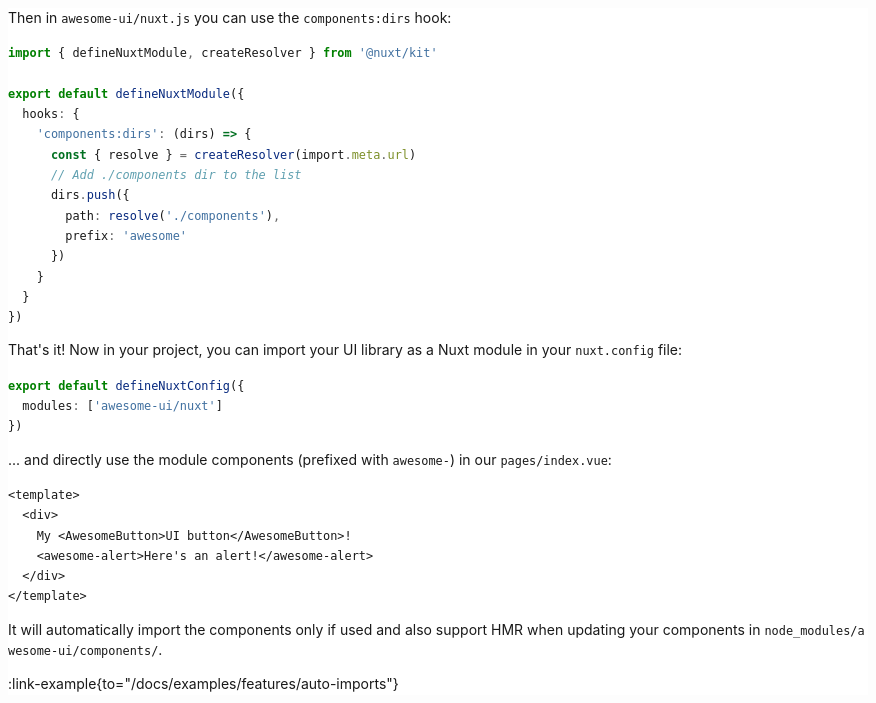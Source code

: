 Then in `awesome-ui/nuxt.js` you can use the `components:dirs` hook:

```ts twoslash
import { defineNuxtModule, createResolver } from '@nuxt/kit'

export default defineNuxtModule({
  hooks: {
    'components:dirs': (dirs) => {
      const { resolve } = createResolver(import.meta.url)
      // Add ./components dir to the list
      dirs.push({
        path: resolve('./components'),
        prefix: 'awesome'
      })
    }
  }
})
```

That's it! Now in your project, you can import your UI library as a Nuxt module in your `nuxt.config` file:

```ts twoslash [nuxt.config.ts]
export default defineNuxtConfig({
  modules: ['awesome-ui/nuxt']
})
```

... and directly use the module components (prefixed with `awesome-`) in our `pages/index.vue`:

```vue
<template>
  <div>
    My <AwesomeButton>UI button</AwesomeButton>!
    <awesome-alert>Here's an alert!</awesome-alert>
  </div>
</template>
```

It will automatically import the components only if used and also support HMR when updating your components in `node_modules/awesome-ui/components/`.

:link-example{to="/docs/examples/features/auto-imports"}

